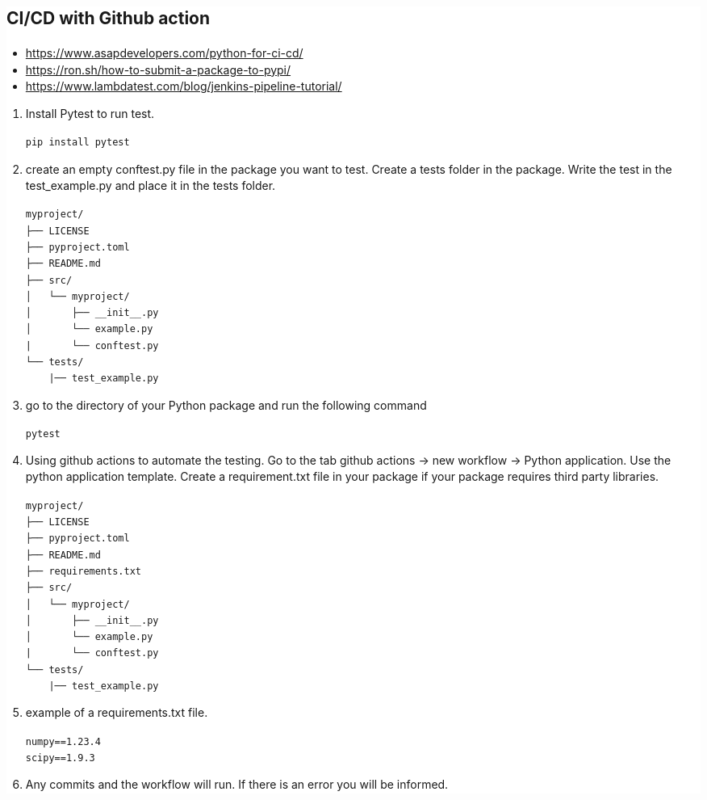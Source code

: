 ## CI/CD with Github action
- https://www.asapdevelopers.com/python-for-ci-cd/
- https://ron.sh/how-to-submit-a-package-to-pypi/
- https://www.lambdatest.com/blog/jenkins-pipeline-tutorial/

1. Install Pytest to run test.
    ```
    pip install pytest
    ```
2. create an empty conftest.py file in the package you want to test. Create a tests folder in the package. Write the test in the test_example.py and place it in the tests folder.
    ```
    myproject/
    ├── LICENSE
    ├── pyproject.toml
    ├── README.md
    ├── src/
    │   └── myproject/
    │       ├── __init__.py
    │       └── example.py
    |       └── conftest.py
    └── tests/
        |── test_example.py
    ```
3. go to the directory of your Python package and run the following command
    ```
    pytest
    ```
4. Using github actions to automate the testing. Go to the tab github actions -> new workflow -> Python application. Use the python application template. Create a requirement.txt file in your package if your package requires third party libraries.
    ```
    myproject/
    ├── LICENSE
    ├── pyproject.toml
    ├── README.md
    ├── requirements.txt
    ├── src/
    │   └── myproject/
    │       ├── __init__.py
    │       └── example.py
    |       └── conftest.py
    └── tests/
        |── test_example.py
    ```
5. example of a requirements.txt file.
    ```
    numpy==1.23.4
    scipy==1.9.3
    ```
6. Any commits and the workflow will run. If there is an error you will be informed.
